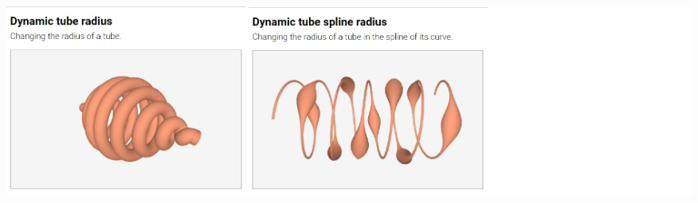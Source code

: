 [<kbd><img src="../examples/snapshots/tube-dynamic-radius.jpg" width="300"></kbd>](../examples/tube-dynamic-radius.html)
[<kbd><img src="../examples/snapshots/tube-dynamic-spline-radius.jpg" width="300"></kbd>](../examples/tube-dynamic-spline-radius.html)

